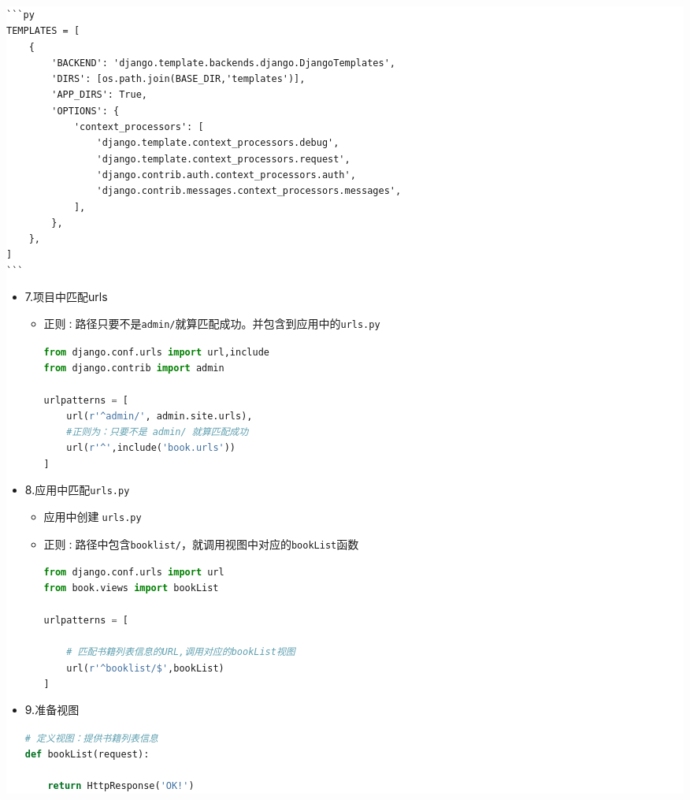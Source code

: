     ```py
    TEMPLATES = [
        {
            'BACKEND': 'django.template.backends.django.DjangoTemplates',
            'DIRS': [os.path.join(BASE_DIR,'templates')],
            'APP_DIRS': True,
            'OPTIONS': {
                'context_processors': [
                    'django.template.context_processors.debug',
                    'django.template.context_processors.request',
                    'django.contrib.auth.context_processors.auth',
                    'django.contrib.messages.context_processors.messages',
                ],
            },
        },
    ]
    ```

- 7.项目中匹配urls

  - 正则 : 路径只要不是`admin/`就算匹配成功。并包含到应用中的`urls.py`

    ```py
    from django.conf.urls import url,include
    from django.contrib import admin
    
    urlpatterns = [
        url(r'^admin/', admin.site.urls),
        #正则为：只要不是 admin/ 就算匹配成功
        url(r'^',include('book.urls'))
    ]
    ```

- 8.应用中匹配`urls.py`

  - 应用中创建 `urls.py`

  - 正则 : 路径中包含`booklist/`，就调用视图中对应的`bookList`函数

    ```py
    from django.conf.urls import url
    from book.views import bookList
    
    urlpatterns = [
    
        # 匹配书籍列表信息的URL,调用对应的bookList视图
        url(r'^booklist/$',bookList)
    ]
    ```

- 9.准备视图

  ```py
  # 定义视图：提供书籍列表信息
  def bookList(request):
  
      return HttpResponse('OK!')
  ```
